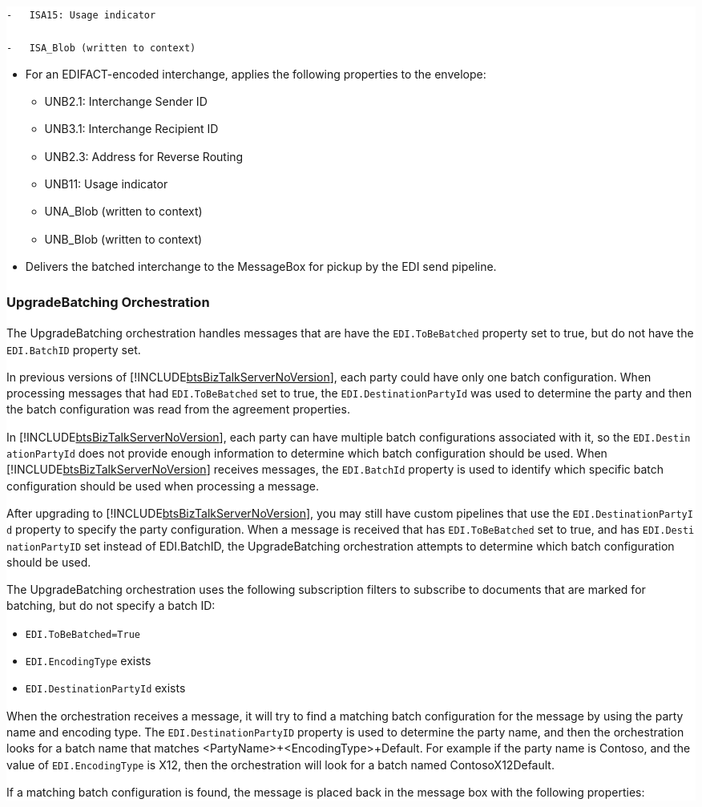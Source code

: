     -   ISA15: Usage indicator  
  
    -   ISA_Blob (written to context)  
  
-   For an EDIFACT-encoded interchange, applies the following properties to the envelope:  
  
    -   UNB2.1: Interchange Sender ID  
  
    -   UNB3.1: Interchange Recipient ID  
  
    -   UNB2.3: Address for Reverse Routing  
  
    -   UNB11: Usage indicator  
  
    -   UNA_Blob (written to context)  
  
    -   UNB_Blob (written to context)  
  
-   Delivers the batched interchange to the MessageBox for pickup by the EDI send pipeline.  
  
### UpgradeBatching Orchestration  
 The UpgradeBatching orchestration handles messages that are have the `EDI.ToBeBatched` property set to true, but do not have the `EDI.BatchID` property set.  
  
 In previous versions of [!INCLUDE[btsBizTalkServerNoVersion](../includes/btsbiztalkservernoversion-md.md)], each party could have only one batch configuration.  When processing messages that had `EDI.ToBeBatched` set to true, the `EDI.DestinationPartyId` was used to determine the party and then the batch configuration was read from the agreement properties.  
  
 In [!INCLUDE[btsBizTalkServerNoVersion](../includes/btsbiztalkservernoversion-md.md)], each party can have multiple batch configurations associated with it, so the `EDI.DestinationPartyId` does not provide enough information to determine which batch configuration should be used.  When [!INCLUDE[btsBizTalkServerNoVersion](../includes/btsbiztalkservernoversion-md.md)] receives messages, the `EDI.BatchId` property is used to identify which specific batch configuration should be used when processing a message.  
  
 After upgrading to [!INCLUDE[btsBizTalkServerNoVersion](../includes/btsbiztalkservernoversion-md.md)], you may still have custom pipelines that use the `EDI.DestinationPartyId` property to specify the party configuration. When a message is received that has `EDI.ToBeBatched` set to true, and has `EDI.DestinationPartyID` set instead of EDI.BatchID, the UpgradeBatching orchestration attempts to determine which batch configuration should be used.  
  
 The UpgradeBatching orchestration uses the following subscription filters to subscribe to documents that are marked for batching, but do not specify a batch ID:  
  
-   `EDI.ToBeBatched=True`  
  
-   `EDI.EncodingType` exists  
  
-   `EDI.DestinationPartyId` exists  
  
 When the orchestration receives a message, it will try to find a matching batch configuration for the message by using the party name and encoding type.  The `EDI.DestinationPartyID` property is used to determine the party name, and then the orchestration looks for a batch name that matches \<PartyName>+\<EncodingType>+Default.  For example if the party name is Contoso, and the value of `EDI.EncodingType` is X12, then the orchestration will look for a batch named ContosoX12Default.  
  
 If a matching batch configuration is found, the message is placed back in the message box with the following properties:  
  